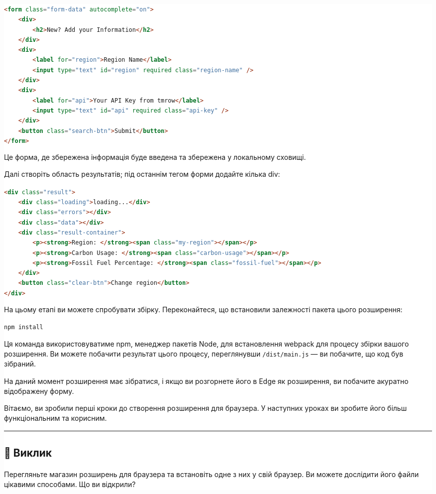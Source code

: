 ```HTML
<form class="form-data" autocomplete="on">
	<div>
		<h2>New? Add your Information</h2>
	</div>
	<div>
		<label for="region">Region Name</label>
		<input type="text" id="region" required class="region-name" />
	</div>
	<div>
		<label for="api">Your API Key from tmrow</label>
		<input type="text" id="api" required class="api-key" />
	</div>
	<button class="search-btn">Submit</button>
</form>	
```
Це форма, де збережена інформація буде введена та збережена у локальному сховищі.

Далі створіть область результатів; під останнім тегом форми додайте кілька div:

```HTML
<div class="result">
	<div class="loading">loading...</div>
	<div class="errors"></div>
	<div class="data"></div>
	<div class="result-container">
		<p><strong>Region: </strong><span class="my-region"></span></p>
		<p><strong>Carbon Usage: </strong><span class="carbon-usage"></span></p>
		<p><strong>Fossil Fuel Percentage: </strong><span class="fossil-fuel"></span></p>
	</div>
	<button class="clear-btn">Change region</button>
</div>
```
На цьому етапі ви можете спробувати збірку. Переконайтеся, що встановили залежності пакета цього розширення:

```
npm install
```

Ця команда використовуватиме npm, менеджер пакетів Node, для встановлення webpack для процесу збірки вашого розширення. Ви можете побачити результат цього процесу, переглянувши `/dist/main.js` — ви побачите, що код був зібраний.

На даний момент розширення має зібратися, і якщо ви розгорнете його в Edge як розширення, ви побачите акуратно відображену форму.

Вітаємо, ви зробили перші кроки до створення розширення для браузера. У наступних уроках ви зробите його більш функціональним та корисним.

---

## 🚀 Виклик

Перегляньте магазин розширень для браузера та встановіть одне з них у свій браузер. Ви можете дослідити його файли цікавими способами. Що ви відкрили?
